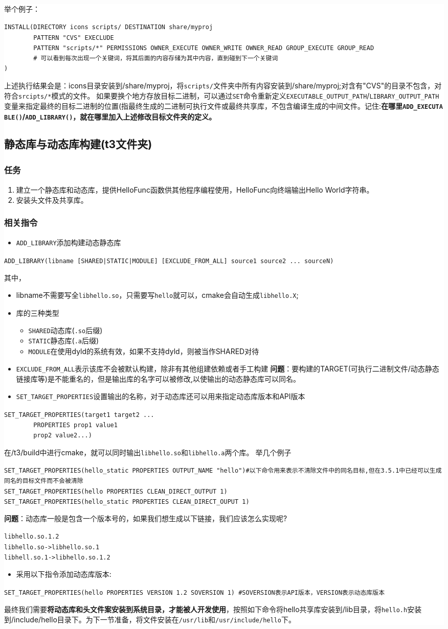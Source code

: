举个例子：
```
INSTALL(DIRECTORY icons scripts/ DESTINATION share/myproj
		PATTERN "CVS" EXECLUDE
		PATTERN "scripts/*" PERMISSIONS OWNER_EXECUTE OWNER_WRITE OWNER_READ GROUP_EXECUTE GROUP_READ
		# 可以看到每次出现一个关键词，将其后面的内容存储为其中内容，直到碰到下一个关键词
)
```
上述执行结果会是：icons目录安装到<prefix>/share/myproj，将`scripts/`文件夹中所有内容安装到<prefix>/share/myproj;对含有"CVS"的目录不包含，对符合`srcipts/*`模式的文件。
如果要换个地方存放目标二进制，可以通过`SET`命令重新定义`EXECUTABLE_OUTPUT_PATH`/`LIBRARY_OUTPUT_PATH`变量来指定最终的目标二进制的位置(指最终生成的二进制可执行文件或最终共享库，不包含编译生成的中间文件。记住:**在哪里`ADD_EXECUTABLE()`/`ADD_LIBRARY()`，就在哪里加入上述修改目标文件夹的定义。**


## 静态库与动态库构建(t3文件夹)
### 任务
1. 建立一个静态库和动态库，提供HelloFunc函数供其他程序编程使用，HelloFunc向终端输出Hello World字符串。
2. 安装头文件及共享库。 
### 相关指令
- `ADD_LIBRARY`添加构建动态静态库
```
ADD_LIBRARY(libname [SHARED|STATIC|MODULE] [EXCLUDE_FROM_ALL] source1 source2 ... sourceN)
```
其中，
- libname不需要写全`libhello.so`，只需要写`hello`就可以，cmake会自动生成`libhello.X`;
- 库的三种类型
  - `SHARED`动态库(`.so`后缀)
  - `STATIC`静态库(`.a`后缀)
  - `MODULE`在使用dyld的系统有效，如果不支持dyld，则被当作SHARED对待
- `EXCLUDE_FROM_ALL`表示该库不会被默认构建，除非有其他组建依赖或者手工构建
**问题**：要构建的TARGET(可执行二进制文件/动态静态链接库等)是不能重名的，但是输出库的名字可以被修改,以使输出的动态静态库可以同名。

- `SET_TARGET_PROPERTIES`设置输出的名称，对于动态库还可以用来指定动态库版本和API版本
```
SET_TARGET_PROPERTIES(target1 target2 ...
		PROPERTIES prop1 value1
		prop2 value2...)
```

在/t3/build中进行cmake，就可以同时输出`libhello.so`和`libhello.a`两个库。
举几个例子

```
SET_TARGET_PROPERTIES(hello_static PROPERTIES OUTPUT_NAME "hello")#以下命令用来表示不清除文件中的同名目标,但在3.5.1中已经可以生成同名的目标文件而不会被清除
SET_TARGET_PROPERTIES(hello PROPERTIES CLEAN_DIRECT_OUTPUT 1)
SET_TARGET_PROPERTIES(hello_static PROPERTIES CLEAN_DIRECT_OUPUT 1)
```

**问题**：动态库一般是包含一个版本号的，如果我们想生成以下链接，我们应该怎么实现呢?
```
libhello.so.1.2
libhello.so->libhello.so.1
libhell.so.1->libhello.so.1.2
```
- 采用以下指令添加动态库版本:
```
SET_TARGET_PROPERTIES(hello PROPERTIES VERSION 1.2 SOVERSION 1) #SOVERSION表示API版本，VERSION表示动态库版本
```
最终我们需要**将动态库和头文件案安装到系统目录，才能被人开发使用**，按照如下命令将hello共享库安装到<prefix>/lib目录，将`hello.h`安装到<prefix>/include/hello目录下。为下一节准备，将文件安装在`/usr/lib`和`/usr/include/hello`下。
